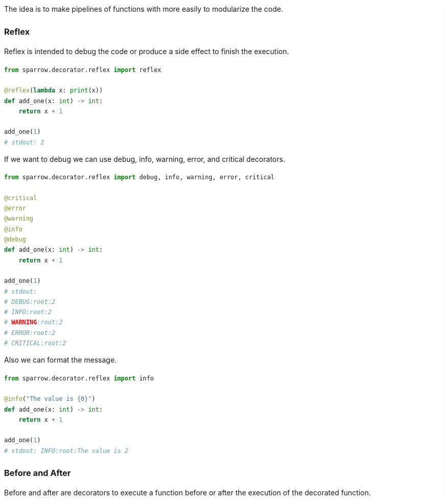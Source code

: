 The idea is to make pipelines of functions with more easily to modularize the code.

### Reflex

Reflex is intended to debug the code or produce a side effect to finish the execution.

```python
from sparrow.decorator.reflex import reflex

@reflex(lambda x: print(x))
def add_one(x: int) -> int:
    return x + 1

add_one(1)
# stdout: 2
```

If we want to debug we can use debug, info, warning, error, and critical decorators.

```python
from sparrow.decorator.reflex import debug, info, warning, error, critical

@critical
@error
@warning
@info
@debug
def add_one(x: int) -> int:
    return x + 1

add_one(1)
# stdout:
# DEBUG:root:2
# INFO:root:2
# WARNING:root:2
# ERROR:root:2
# CRITICAL:root:2
```

Also we can format the message.

```python
from sparrow.decorator.reflex import info

@info("The value is {0}")
def add_one(x: int) -> int:
    return x + 1

add_one(1)
# stdout: INFO:root:The value is 2
```

### Before and After

Before and after are decorators to execute a function before or after the execution of the decorated function.
